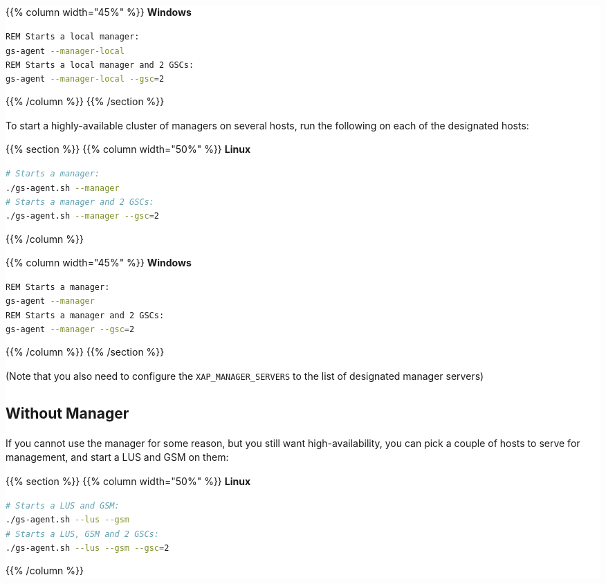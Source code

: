 {{% column width="45%" %}}
**Windows**
```bash
REM Starts a local manager:
gs-agent --manager-local
REM Starts a local manager and 2 GSCs:
gs-agent --manager-local --gsc=2
```
{{% /column %}}
{{% /section %}}

To start a highly-available cluster of managers on several hosts, run the following on each of the designated hosts:

{{% section %}}
{{% column width="50%" %}}
**Linux**
```bash
# Starts a manager:
./gs-agent.sh --manager
# Starts a manager and 2 GSCs:
./gs-agent.sh --manager --gsc=2
```
{{% /column %}}

{{% column width="45%" %}}
**Windows**
```bash
REM Starts a manager:
gs-agent --manager
REM Starts a manager and 2 GSCs:
gs-agent --manager --gsc=2
```
{{% /column %}}
{{% /section %}}

(Note that you also need to configure the `XAP_MANAGER_SERVERS` to the list of designated manager servers)

## Without Manager

If you cannot use the manager for some reason, but you still want high-availability, you can pick a couple of hosts to serve for management, and start a LUS and GSM on them:

{{% section %}}
{{% column width="50%" %}}
**Linux**
```bash
# Starts a LUS and GSM:
./gs-agent.sh --lus --gsm
# Starts a LUS, GSM and 2 GSCs:
./gs-agent.sh --lus --gsm --gsc=2
```
{{% /column %}}
